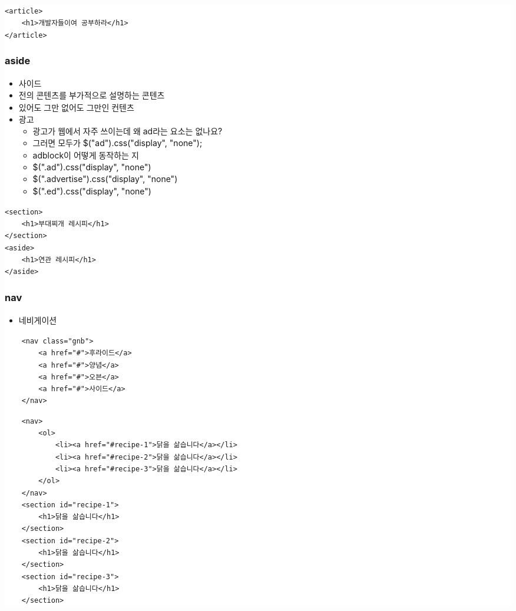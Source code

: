 ```
<article>
    <h1>개발자들이여 공부하라</h1>
</article>
```

### aside
* 사이드
* 전의 콘텐츠를 부가적으로 설명하는 콘텐츠
* 있어도 그만 없어도 그만인 컨텐츠
* 광고
    * 광고가 웹에서 자주 쓰이는데 왜 ad라는 요소는 없나요?
    * 그러면 모두가 $("ad").css("display", "none");
    * adblock이 어떻게 동작하는 지
    * $(".ad").css("display", "none")
    * $(".advertise").css("display", "none")
    * $(".ed").css("display", "none")
```
<section>
    <h1>부대찌개 레시피</h1>
</section>
<aside>
    <h1>연관 레시피</h1>
</aside>
```

### nav
* 네비게이션
```
    <nav class="gnb">
        <a href="#">후라이드</a>
        <a href="#">양념</a>
        <a href="#">오븐</a>
        <a href="#">사이드</a>
    </nav>
```
```
    <nav>
        <ol>
            <li><a href="#recipe-1">닭을 삶습니다</a></li>
            <li><a href="#recipe-2">닭을 삶습니다</a></li>
            <li><a href="#recipe-3">닭을 삶습니다</a></li>
        </ol>
    </nav>
    <section id="recipe-1">
        <h1>닭을 삶습니다</h1>
    </section>
    <section id="recipe-2">
        <h1>닭을 삶습니다</h1>
    </section>
    <section id="recipe-3">
        <h1>닭을 삶습니다</h1>
    </section>
```
